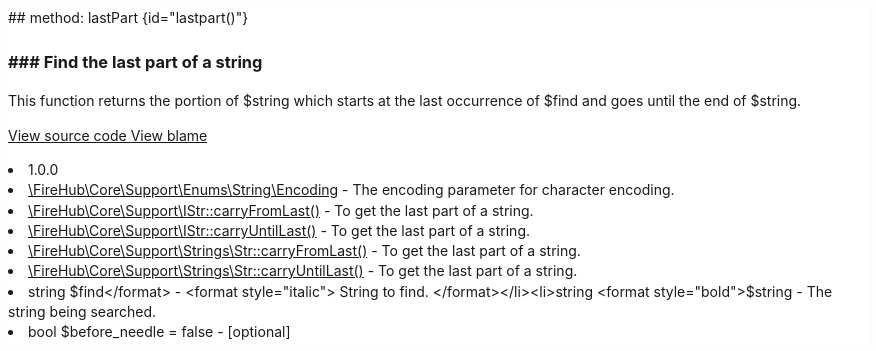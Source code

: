 </deflist>
## method: lastPart {id="lastpart()"}

<code-block lang="php">
    <![CDATA[public static StrMB::lastPart(string $find, string $string, bool $before_needle = false, bool $case_sensitive = true, null|\FireHub\Core\Support\Enums\String\Encoding $encoding = null):string|false]]>
</code-block>













### ### Find the last part of a string

<p><format style="italic">This function returns the portion of $string which starts at the last occurrence of $find and goes until the
end of $string.</format></p>

<deflist><def title="Source code:">
                <a href="https://github.com/The-FireHub-Project/Core/blob/develop-pre-alpha-m1/src/support/lowlevel/firehub.StrMB.php#L178">
                    View source code
                </a>
            </def>
            <def title="Blame:">
                <a href="https://github.com/The-FireHub-Project/Core/blame/develop-pre-alpha-m1/src/support/lowlevel/firehub.StrMB.php#L178">
                    View blame
                </a>
            </def></deflist>
<deflist>
    <def title="Version history:">
        <list><li>1.0.0</li></list>
    </def>
</deflist>
<deflist>
    <def title="This method uses:">
        <list><li><a href="Encoding.md">\FireHub\Core\Support\Enums\String\Encoding</a>  - <format style="italic">The encoding parameter for character encoding.</format></li></list>
    </def>
</deflist>
<deflist>
    <def title="This method is used by:">
        <list><li><a href="IStr.md#carryfromlast()">\FireHub\Core\Support\IStr::carryFromLast()</a>  - <format style="italic">To get the last part of a string.</format></li><li><a href="IStr.md#carryuntillast()">\FireHub\Core\Support\IStr::carryUntilLast()</a>  - <format style="italic">To get the last part of a string.</format></li><li><a href="Str.md#carryfromlast()">\FireHub\Core\Support\Strings\Str::carryFromLast()</a>  - <format style="italic">To get the last part of a string.</format></li><li><a href="Str.md#carryuntillast()">\FireHub\Core\Support\Strings\Str::carryUntilLast()</a>  - <format style="italic">To get the last part of a string.</format></li></list>
    </def>
</deflist>
<deflist>
    <def title="This method has parameters:">
        <list><li>string <format style="bold">$find</format> - <format style="italic">
String to find.
</format></li><li>string <format style="bold">$string</format> - <format style="italic">
The string being searched.
</format></li><li>bool <format style="bold">$before_needle</format> = false - <format style="italic">[optional] 
